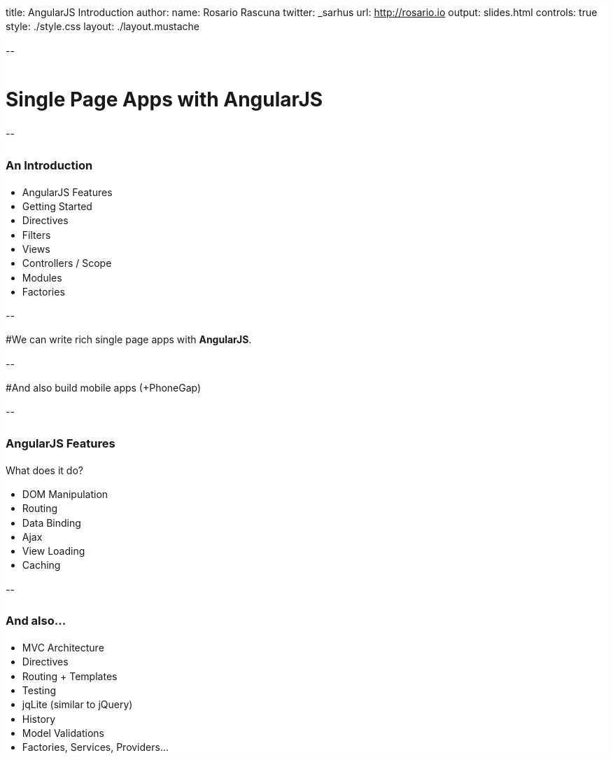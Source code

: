 title: AngularJS Introduction
author:
  name: Rosario Rascuna
  twitter: _sarhus
  url: http://rosario.io
output: slides.html
controls: true
style: ./style.css
layout: ./layout.mustache

--

# Single Page Apps with AngularJS


--

### An Introduction

* AngularJS Features 
* Getting Started 
* Directives
* Filters 
* Views
* Controllers / Scope
* Modules
* Factories


--

#We can write rich single page apps with **AngularJS**.


--

#And also build mobile apps (+PhoneGap)

--
### AngularJS Features

What does it do?

* DOM Manipulation
* Routing
* Data Binding 
* Ajax 
* View Loading
* Caching 

--

### And also...

* MVC Architecture
* Directives
* Routing + Templates
* Testing 
* jqLite (similar to jQuery)
* History
* Model Validations
* Factories, Services, Providers...
